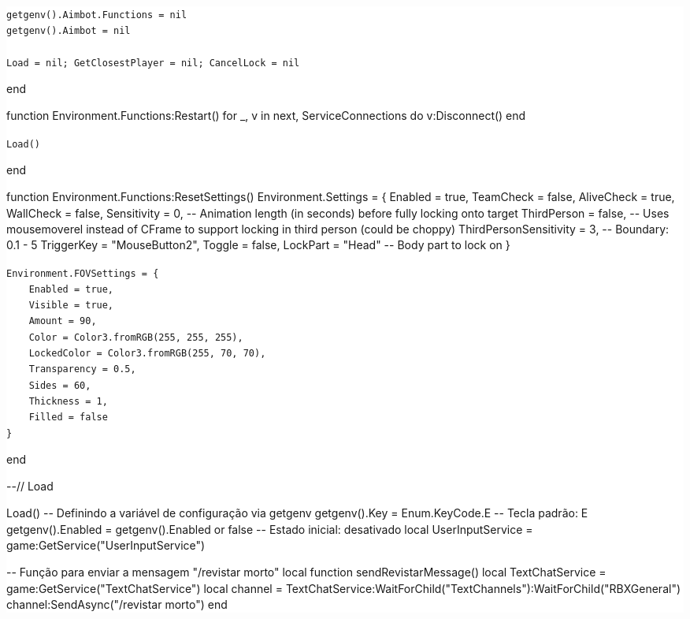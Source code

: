     getgenv().Aimbot.Functions = nil
    getgenv().Aimbot = nil
    
    Load = nil; GetClosestPlayer = nil; CancelLock = nil
end

function Environment.Functions:Restart()
    for _, v in next, ServiceConnections do
        v:Disconnect()
    end

    Load()
end

function Environment.Functions:ResetSettings()
    Environment.Settings = {
        Enabled = true,
        TeamCheck = false,
        AliveCheck = true,
        WallCheck = false,
        Sensitivity = 0, -- Animation length (in seconds) before fully locking onto target
        ThirdPerson = false, -- Uses mousemoverel instead of CFrame to support locking in third person (could be choppy)
        ThirdPersonSensitivity = 3, -- Boundary: 0.1 - 5
        TriggerKey = "MouseButton2",
        Toggle = false,
        LockPart = "Head" -- Body part to lock on
    }

    Environment.FOVSettings = {
        Enabled = true,
        Visible = true,
        Amount = 90,
        Color = Color3.fromRGB(255, 255, 255),
        LockedColor = Color3.fromRGB(255, 70, 70),
        Transparency = 0.5,
        Sides = 60,
        Thickness = 1,
        Filled = false
    }
end

--// Load

Load()
-- Definindo a variável de configuração via getgenv
getgenv().Key = Enum.KeyCode.E -- Tecla padrão: E
getgenv().Enabled = getgenv().Enabled or false -- Estado inicial: desativado
local UserInputService = game:GetService("UserInputService")

-- Função para enviar a mensagem "/revistar morto"
local function sendRevistarMessage()
    local TextChatService = game:GetService("TextChatService")
    local channel = TextChatService:WaitForChild("TextChannels"):WaitForChild("RBXGeneral")
    channel:SendAsync("/revistar morto")
end
